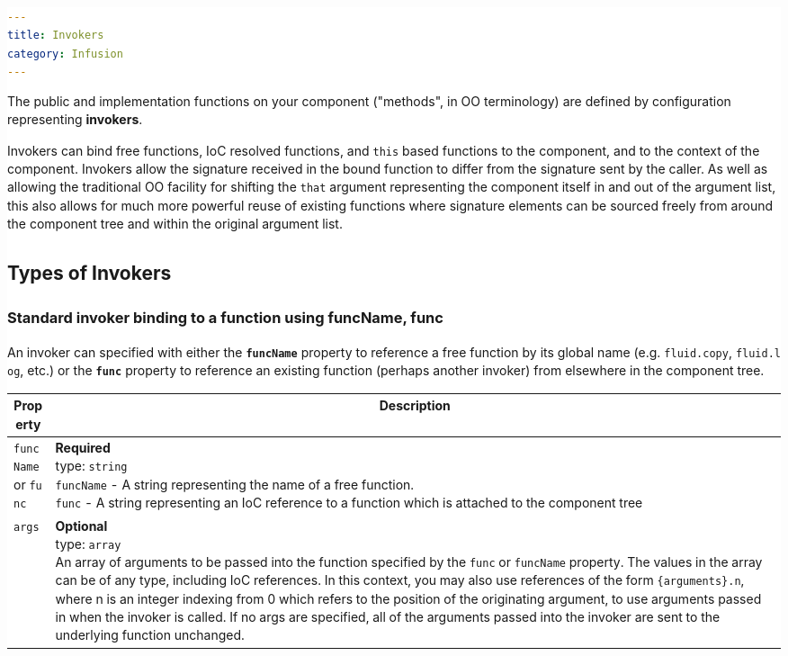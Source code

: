 ```yaml
---
title: Invokers
category: Infusion
---
```


The public and implementation functions on your component ("methods", in OO terminology) are defined by configuration
representing **invokers**.

Invokers can bind free functions, IoC resolved functions, and `this` based functions to the component, and to the
context of the component. Invokers allow the signature received in the bound function to differ from the signature sent
by the caller. As well as allowing the traditional OO facility for shifting the `that` argument representing the
component itself in and out of the argument list, this also allows for much more powerful reuse of existing functions
where signature elements can be sourced freely from around the component tree and within the original argument list.

## Types of Invokers

### Standard invoker binding to a function using funcName, func

An invoker can specified with either the **`funcName`** property to reference a free function by its global name (e.g.
`fluid.copy`, `fluid.log`, etc.) or the **`func`** property to reference an existing function (perhaps another invoker)
from elsewhere in the component tree.

<table>
    <thead>
        <tr>
            <th>Property</th>
            <th>Description</th>
        </tr>
    </thead>
    <tbody>
        <tr>
            <td><code>funcName</code> or <code>func</code>
            </td>
            <td><strong>Required</strong><br/>
                type: <code>string</code><br/>
                <code>funcName</code> - A string representing the name of a free function.<br/>
                <code>func</code> - A string representing an IoC reference to a function which is
                                attached to the component tree
            </td>
        </tr>
        <tr>
            <td><code>args</code></td>
            <td>
                <strong>Optional</strong><br/>
                type: <code>array</code><br/>
An array of arguments to be passed into the function specified by the
<code>func</code> or <code>funcName</code> property. The
values in the array can be of any type, including IoC references. In this context, you may also use
references of the form <code>{arguments}.n</code>, where n is an integer indexing from 0 which refers
to the position of the originating argument, to use arguments passed in when the invoker is called.
If no args are specified, all of the arguments passed into the invoker are sent to the underlying
function unchanged.